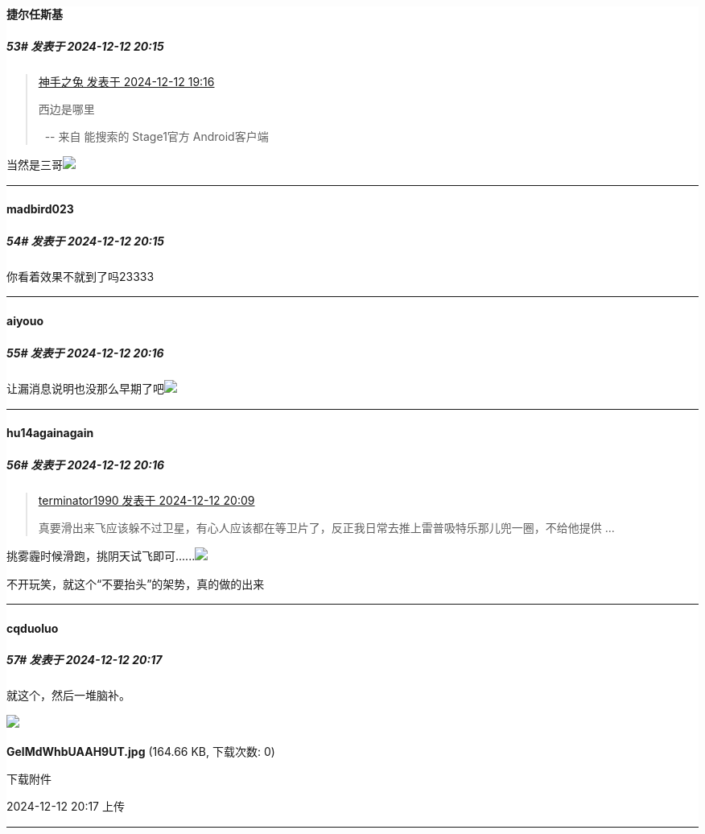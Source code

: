 ####  捷尔任斯基  
##### 53#       发表于 2024-12-12 20:15

<blockquote><a href="httphttps://bbs.saraba1st.com/2b/forum.php?mod=redirect&amp;goto=findpost&amp;pid=66907639&amp;ptid=2210311" target="_blank">神手之兔 发表于 2024-12-12 19:16</a>

西边是哪里

  -- 来自 能搜索的 Stage1官方 Android客户端</blockquote>
当然是三哥<img src="https://static.saraba1st.com/image/smiley/face2017/041.png" referrerpolicy="no-referrer">

*****

####  madbird023  
##### 54#       发表于 2024-12-12 20:15

你看着效果不就到了吗23333

*****

####  aiyouo  
##### 55#       发表于 2024-12-12 20:16

让漏消息说明也没那么早期了吧<img src="https://static.saraba1st.com/image/smiley/face2017/067.png" referrerpolicy="no-referrer">

*****

####  hu14againagain  
##### 56#       发表于 2024-12-12 20:16

<blockquote><a href="httphttps://bbs.saraba1st.com/2b/forum.php?mod=redirect&amp;goto=findpost&amp;pid=66907974&amp;ptid=2210311" target="_blank">terminator1990 发表于 2024-12-12 20:09</a>

真要滑出来飞应该躲不过卫星，有心人应该都在等卫片了，反正我日常去推上雷普吸特乐那儿兜一圈，不给他提供 ...</blockquote>
挑雾霾时候滑跑，挑阴天试飞即可......<img src="https://static.saraba1st.com/image/smiley/face2017/001.png" referrerpolicy="no-referrer">

不开玩笑，就这个“不要抬头”的架势，真的做的出来

*****

####  cqduoluo  
##### 57#       发表于 2024-12-12 20:17

就这个，然后一堆脑补。

<img src="https://img.saraba1st.com/forum/202412/12/201723jnysxcvynecnvvyb.jpg" referrerpolicy="no-referrer">

<strong>GelMdWhbUAAH9UT.jpg</strong> (164.66 KB, 下载次数: 0)

下载附件

2024-12-12 20:17 上传


*****
